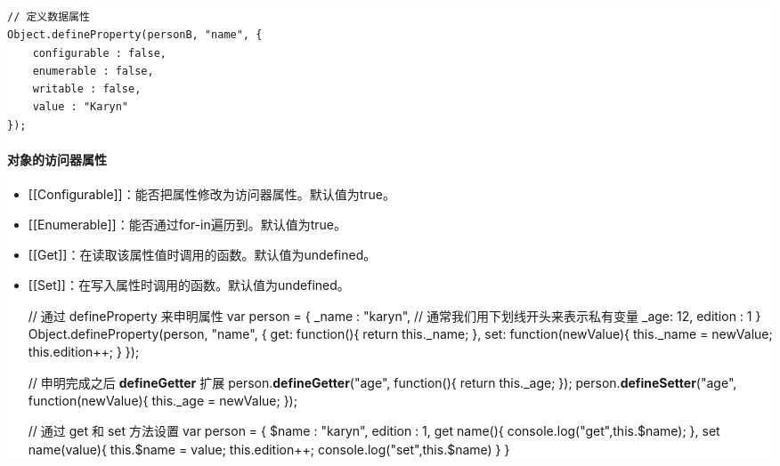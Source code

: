    
    // 定义数据属性
    Object.defineProperty(personB, "name", {
        configurable : false,
        enumerable : false,
        writable : false,
        value : "Karyn"
    });

#### 对象的访问器属性

- [[Configurable]]：能否把属性修改为访问器属性。默认值为true。
- [[Enumerable]]：能否通过for-in遍历到。默认值为true。
- [[Get]]：在读取该属性值时调用的函数。默认值为undefined。
- [[Set]]：在写入属性时调用的函数。默认值为undefined。

    
    // 通过 defineProperty 来申明属性
    var person = {
        _name : "karyn",    // 通常我们用下划线开头来表示私有变量
        _age: 12,
        edition : 1
    }
    Object.defineProperty(person, "name", {
        get: function(){
            return this._name;
        },
        set: function(newValue){
            this._name = newValue;
            this.edition++;
        }
    });
    
    // 申明完成之后 __defineGetter__ 扩展
    person.__defineGetter__("age", function(){
        return this._age;
    });
    person.__defineSetter__("age", function(newValue){
        this._age = newValue;
    });
    
    // 通过 get 和 set 方法设置
    var person = {
        $name : "karyn",
        edition : 1,
        get name(){
            console.log("get",this.$name);
        },
        set name(value){
            this.$name = value;
            this.edition++;
            console.log("set",this.$name)
        }
    }
